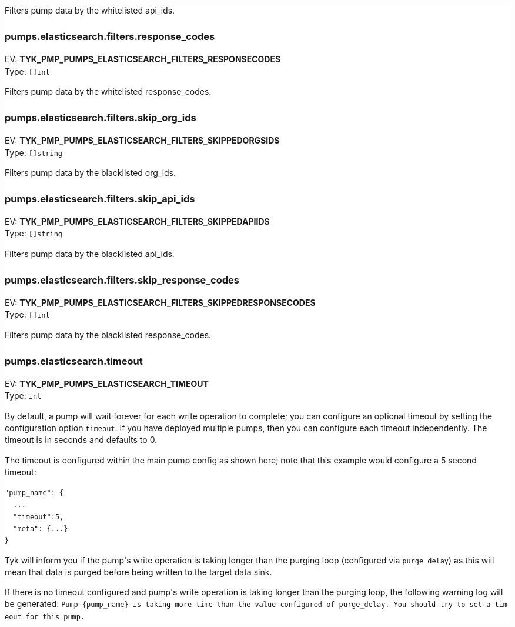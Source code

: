 Filters pump data by the whitelisted api_ids.

### pumps.elasticsearch.filters.response_codes
EV: <b>TYK_PMP_PUMPS_ELASTICSEARCH_FILTERS_RESPONSECODES</b><br />
Type: `[]int`<br />

Filters pump data by the whitelisted response_codes.

### pumps.elasticsearch.filters.skip_org_ids
EV: <b>TYK_PMP_PUMPS_ELASTICSEARCH_FILTERS_SKIPPEDORGSIDS</b><br />
Type: `[]string`<br />

Filters pump data by the blacklisted org_ids.

### pumps.elasticsearch.filters.skip_api_ids
EV: <b>TYK_PMP_PUMPS_ELASTICSEARCH_FILTERS_SKIPPEDAPIIDS</b><br />
Type: `[]string`<br />

Filters pump data by the blacklisted api_ids.

### pumps.elasticsearch.filters.skip_response_codes
EV: <b>TYK_PMP_PUMPS_ELASTICSEARCH_FILTERS_SKIPPEDRESPONSECODES</b><br />
Type: `[]int`<br />

Filters pump data by the blacklisted response_codes.

### pumps.elasticsearch.timeout
EV: <b>TYK_PMP_PUMPS_ELASTICSEARCH_TIMEOUT</b><br />
Type: `int`<br />

By default, a pump will wait forever for each write operation to complete; you can configure an optional timeout by setting the configuration option `timeout`.
If you have deployed multiple pumps, then you can configure each timeout independently. The timeout is in seconds and defaults to 0.

The timeout is configured within the main pump config as shown here; note that this example would configure a 5 second timeout:
```{.json}
"pump_name": {
  ...
  "timeout":5,
  "meta": {...}
}
```

Tyk will inform you if the pump's write operation is taking longer than the purging loop (configured via `purge_delay`) as this will mean that data is purged before being written to the target data sink.

If there is no timeout configured and pump's write operation is taking longer than the purging loop, the following warning log will be generated:
`Pump {pump_name} is taking more time than the value configured of purge_delay. You should try to set a timeout for this pump.`

